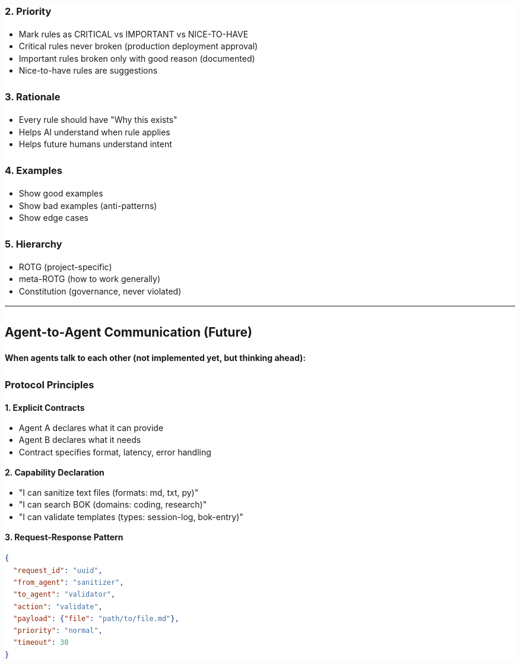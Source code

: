 ### 2. Priority
- Mark rules as CRITICAL vs IMPORTANT vs NICE-TO-HAVE
- Critical rules never broken (production deployment approval)
- Important rules broken only with good reason (documented)
- Nice-to-have rules are suggestions

### 3. Rationale
- Every rule should have "Why this exists"
- Helps AI understand when rule applies
- Helps future humans understand intent

### 4. Examples
- Show good examples
- Show bad examples (anti-patterns)
- Show edge cases

### 5. Hierarchy
- ROTG (project-specific)
- meta-ROTG (how to work generally)
- Constitution (governance, never violated)

---

## Agent-to-Agent Communication (Future)

**When agents talk to each other (not implemented yet, but thinking ahead):**

### Protocol Principles

**1. Explicit Contracts**
- Agent A declares what it can provide
- Agent B declares what it needs
- Contract specifies format, latency, error handling

**2. Capability Declaration**
- "I can sanitize text files (formats: md, txt, py)"
- "I can search BOK (domains: coding, research)"
- "I can validate templates (types: session-log, bok-entry)"

**3. Request-Response Pattern**
```json
{
  "request_id": "uuid",
  "from_agent": "sanitizer",
  "to_agent": "validator",
  "action": "validate",
  "payload": {"file": "path/to/file.md"},
  "priority": "normal",
  "timeout": 30
}
```
